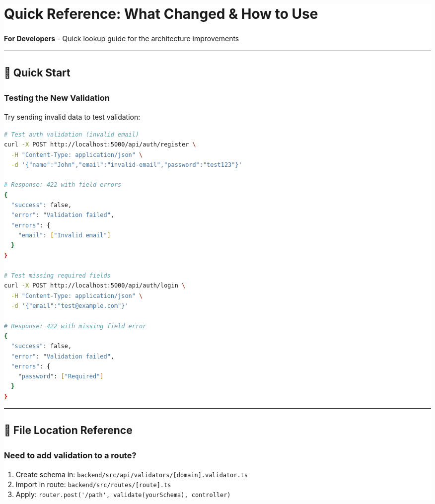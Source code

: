 # Quick Reference: What Changed & How to Use

**For Developers** - Quick lookup guide for the architecture improvements

---

## 🚀 Quick Start

### **Testing the New Validation**
Try sending invalid data to test validation:

```bash
# Test auth validation (invalid email)
curl -X POST http://localhost:5000/api/auth/register \
  -H "Content-Type: application/json" \
  -d '{"name":"John","email":"invalid-email","password":"test123"}'

# Response: 422 with field errors
{
  "success": false,
  "error": "Validation failed",
  "errors": {
    "email": ["Invalid email"]
  }
}

# Test missing required fields
curl -X POST http://localhost:5000/api/auth/login \
  -H "Content-Type: application/json" \
  -d '{"email":"test@example.com"}'

# Response: 422 with missing field error
{
  "success": false,
  "error": "Validation failed",
  "errors": {
    "password": ["Required"]
  }
}
```

---

## 📁 File Location Reference

### **Need to add validation to a route?**
1. Create schema in: `backend/src/api/validators/[domain].validator.ts`
2. Import in route: `backend/src/routes/[route].ts`
3. Apply: `router.post('/path', validate(yourSchema), controller)`
